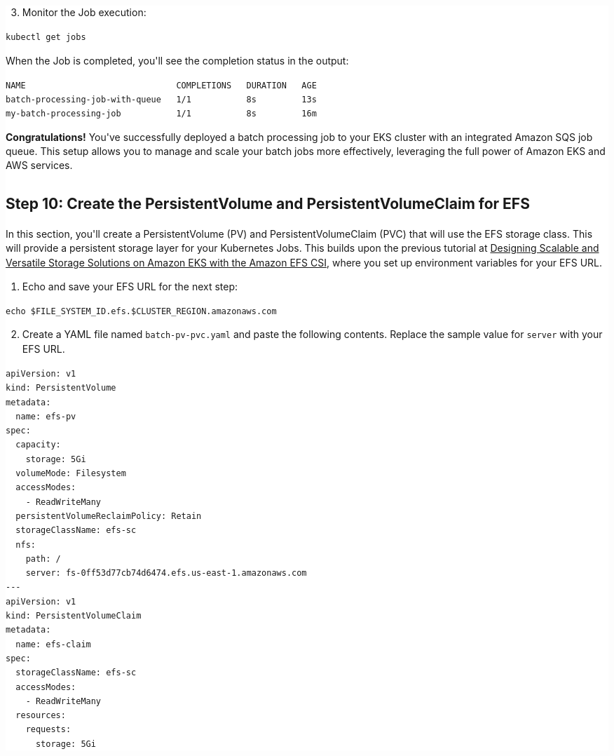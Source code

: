 3. Monitor the Job execution:

```
kubectl get jobs
```

When the Job is completed, you'll see the completion status in the output:

```
NAME                              COMPLETIONS   DURATION   AGE
batch-processing-job-with-queue   1/1           8s         13s
my-batch-processing-job           1/1           8s         16m
```

**Congratulations!** You've successfully deployed a batch processing job to your EKS cluster with an integrated Amazon SQS job queue. This setup allows you to manage and scale your batch jobs more effectively, leveraging the full power of Amazon EKS and AWS services.

## Step 10: Create the PersistentVolume and PersistentVolumeClaim for EFS

In this section, you'll create a PersistentVolume (PV) and PersistentVolumeClaim (PVC) that will use the EFS storage class. This will provide a persistent storage layer for your Kubernetes Jobs. This builds upon the previous tutorial at [Designing Scalable and Versatile Storage Solutions on Amazon EKS with the Amazon EFS CSI](https://quip-amazon.com/KQAIAANyMa13), where you set up environment variables for your EFS URL.

1. Echo and save your EFS URL for the next step:

```
echo $FILE_SYSTEM_ID.efs.$CLUSTER_REGION.amazonaws.com
```

2. Create a YAML file named `batch-pv-pvc.yaml` and paste the following contents. Replace the sample value for `server` with your EFS URL.

```
apiVersion: v1
kind: PersistentVolume
metadata:
  name: efs-pv
spec:
  capacity:
    storage: 5Gi
  volumeMode: Filesystem
  accessModes:
    - ReadWriteMany
  persistentVolumeReclaimPolicy: Retain
  storageClassName: efs-sc
  nfs:
    path: /
    server: fs-0ff53d77cb74d6474.efs.us-east-1.amazonaws.com
---
apiVersion: v1
kind: PersistentVolumeClaim
metadata:
  name: efs-claim
spec:
  storageClassName: efs-sc
  accessModes:
    - ReadWriteMany
  resources:
    requests:
      storage: 5Gi
```
